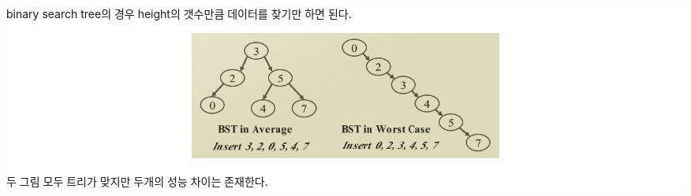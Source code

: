 binary search tree의 경우 height의 갯수만큼 데이터를 찾기만 하면 된다.

<center>
<figure>
<img src="/assets/post-img/DataStructure/33.png" alt="" width="50%">
</figure>
</center>

두 그림 모두 트리가 맞지만 두개의 성능 차이는 존재한다.
